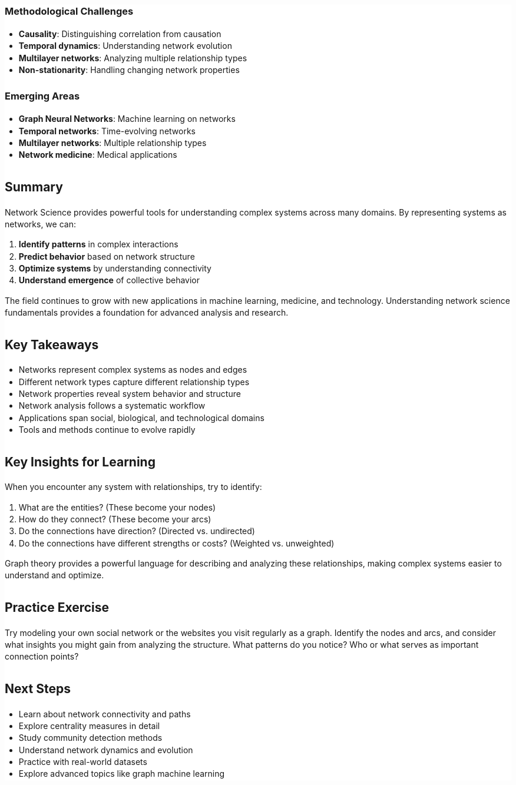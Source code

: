 ### Methodological Challenges
- **Causality**: Distinguishing correlation from causation
- **Temporal dynamics**: Understanding network evolution
- **Multilayer networks**: Analyzing multiple relationship types
- **Non-stationarity**: Handling changing network properties

### Emerging Areas
- **Graph Neural Networks**: Machine learning on networks
- **Temporal networks**: Time-evolving networks
- **Multilayer networks**: Multiple relationship types
- **Network medicine**: Medical applications

## Summary

Network Science provides powerful tools for understanding complex systems across many domains. By representing systems as networks, we can:

1. **Identify patterns** in complex interactions
2. **Predict behavior** based on network structure
3. **Optimize systems** by understanding connectivity
4. **Understand emergence** of collective behavior

The field continues to grow with new applications in machine learning, medicine, and technology. Understanding network science fundamentals provides a foundation for advanced analysis and research.

## Key Takeaways

- Networks represent complex systems as nodes and edges
- Different network types capture different relationship types
- Network properties reveal system behavior and structure
- Network analysis follows a systematic workflow
- Applications span social, biological, and technological domains
- Tools and methods continue to evolve rapidly


## Key Insights for Learning

When you encounter any system with relationships, try to identify:
1. What are the entities? (These become your nodes)
2. How do they connect? (These become your arcs)
3. Do the connections have direction? (Directed vs. undirected)
4. Do the connections have different strengths or costs? (Weighted vs. unweighted)

Graph theory provides a powerful language for describing and analyzing these relationships, making complex systems easier to understand and optimize.

## Practice Exercise

Try modeling your own social network or the websites you visit regularly as a graph. Identify the nodes and arcs, and consider what insights you might gain from analyzing the structure. What patterns do you notice? Who or what serves as important connection points?

## Next Steps

- Learn about network connectivity and paths
- Explore centrality measures in detail
- Study community detection methods
- Understand network dynamics and evolution
- Practice with real-world datasets
- Explore advanced topics like graph machine learning



